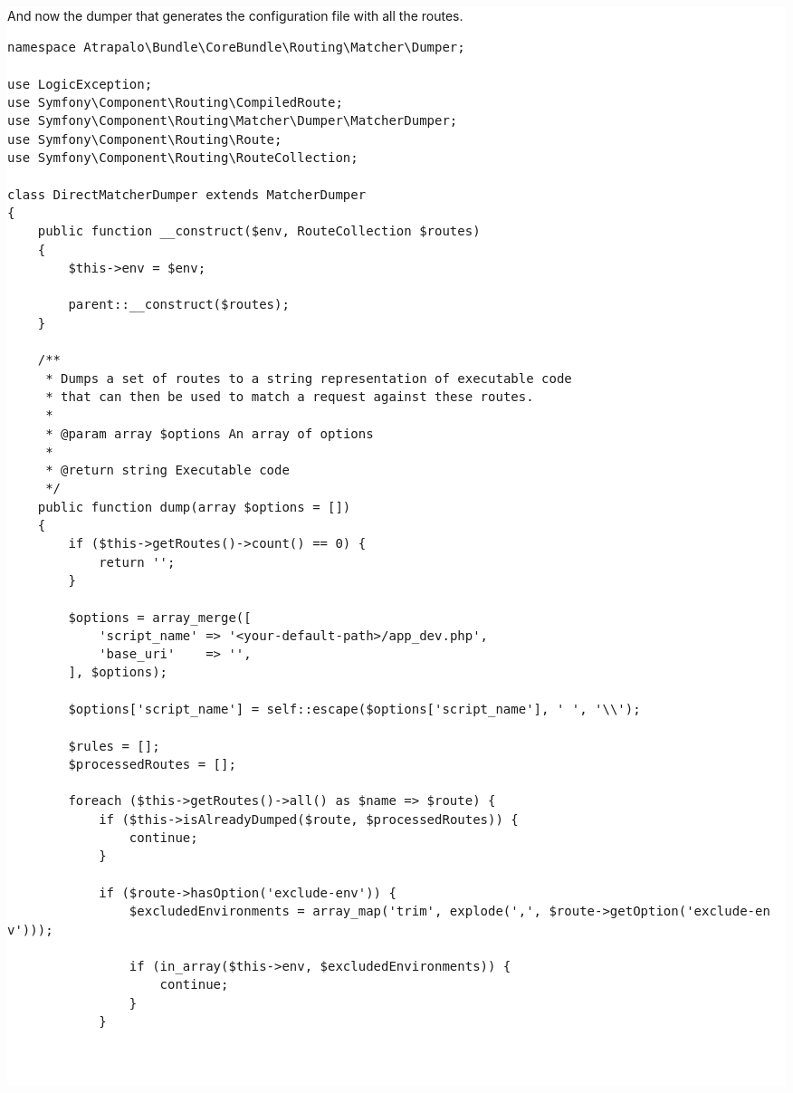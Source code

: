 And now the dumper that generates the configuration file with all the routes.

<pre class="brush: php; gutter: true">namespace Atrapalo\Bundle\CoreBundle\Routing\Matcher\Dumper;

use LogicException;
use Symfony\Component\Routing\CompiledRoute;
use Symfony\Component\Routing\Matcher\Dumper\MatcherDumper;
use Symfony\Component\Routing\Route;
use Symfony\Component\Routing\RouteCollection;

class DirectMatcherDumper extends MatcherDumper
{
    public function __construct($env, RouteCollection $routes)
    {
        $this-&gt;env = $env;

        parent::__construct($routes);
    }

    /**
     * Dumps a set of routes to a string representation of executable code
     * that can then be used to match a request against these routes.
     *
     * @param array $options An array of options
     *
     * @return string Executable code
     */
    public function dump(array $options = [])
    {
        if ($this-&gt;getRoutes()-&gt;count() == 0) {
            return &#039;&#039;;
        }

        $options = array_merge([
            &#039;script_name&#039; =&gt; &#039;&lt;your-default-path&gt;/app_dev.php&#039;,
            &#039;base_uri&#039;    =&gt; &#039;&#039;,
        ], $options);

        $options[&#039;script_name&#039;] = self::escape($options[&#039;script_name&#039;], &#039; &#039;, &#039;\\&#039;);

        $rules = [];
        $processedRoutes = [];

        foreach ($this-&gt;getRoutes()-&gt;all() as $name =&gt; $route) {
            if ($this-&gt;isAlreadyDumped($route, $processedRoutes)) {
                continue;
            }

            if ($route-&gt;hasOption(&#039;exclude-env&#039;)) {
                $excludedEnvironments = array_map(&#039;trim&#039;, explode(&#039;,&#039;, $route-&gt;getOption(&#039;exclude-env&#039;)));

                if (in_array($this-&gt;env, $excludedEnvironments)) {
                    continue;
                }
            }

